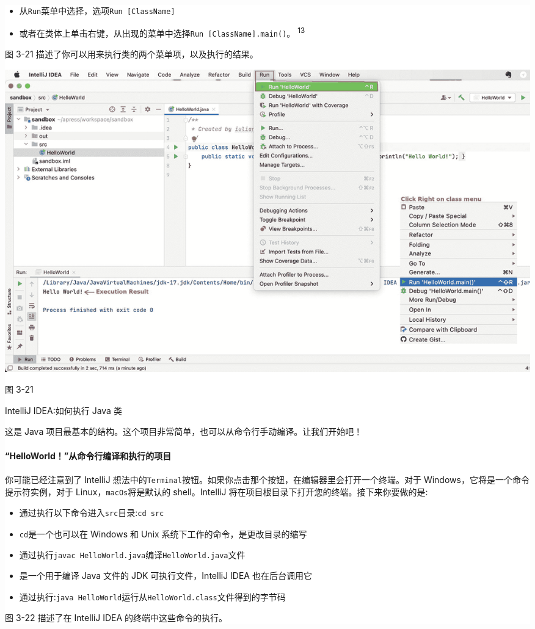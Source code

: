 *   从`Run`菜单中选择，选项`Run [ClassName]`

*   或者在类体上单击右键，从出现的菜单中选择`Run [ClassName].main()`。 <sup>13</sup>

图 3-21 描述了你可以用来执行类的两个菜单项，以及执行的结果。

![img/463938_2_En_3_Fig21_HTML.jpg](img/463938_2_En_3_Fig21_HTML.jpg)

图 3-21

IntelliJ IDEA:如何执行 Java 类

这是 Java 项目最基本的结构。这个项目非常简单，也可以从命令行手动编译。让我们开始吧！

#### “HelloWorld！”从命令行编译和执行的项目

你可能已经注意到了 IntelliJ 想法中的`Terminal`按钮。如果你点击那个按钮，在编辑器里会打开一个终端。对于 Windows，它将是一个命令提示符实例，对于 Linux，`macOs`将是默认的 shell。IntelliJ 将在项目根目录下打开您的终端。接下来你要做的是:

*   通过执行以下命令进入`src`目录:`cd src`

*   `cd`是一个也可以在 Windows 和 Unix 系统下工作的命令，是更改目录的缩写

*   通过执行`javac HelloWorld.java`编译`HelloWorld.java`文件

*   是一个用于编译 Java 文件的 JDK 可执行文件，IntelliJ IDEA 也在后台调用它

*   通过执行:`java HelloWorld`运行从`HelloWorld.class`文件得到的字节码

图 3-22 描述了在 IntelliJ IDEA 的终端中这些命令的执行。
